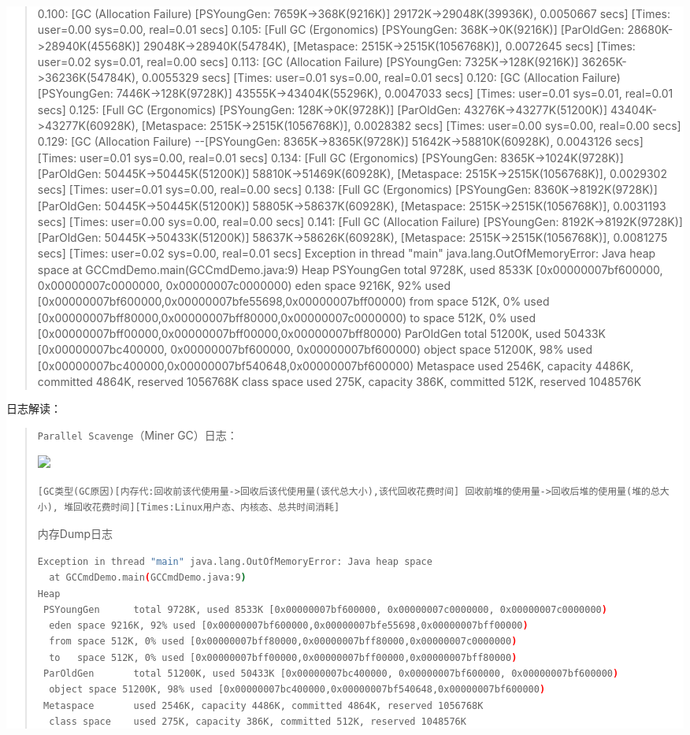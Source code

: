 > 0.100: [GC (Allocation Failure) [PSYoungGen: 7659K->368K(9216K)] 29172K->29048K(39936K), 0.0050667 secs] [Times: user=0.00 sys=0.00, real=0.01 secs]
> 0.105: [Full GC (Ergonomics) [PSYoungGen: 368K->0K(9216K)] [ParOldGen: 28680K->28940K(45568K)] 29048K->28940K(54784K), [Metaspace: 2515K->2515K(1056768K)], 0.0072645 secs] [Times: user=0.02 sys=0.01, real=0.00 secs]
> 0.113: [GC (Allocation Failure) [PSYoungGen: 7325K->128K(9216K)] 36265K->36236K(54784K), 0.0055329 secs] [Times: user=0.01 sys=0.00, real=0.01 secs]
> 0.120: [GC (Allocation Failure) [PSYoungGen: 7446K->128K(9728K)] 43555K->43404K(55296K), 0.0047033 secs] [Times: user=0.01 sys=0.01, real=0.01 secs]
> 0.125: [Full GC (Ergonomics) [PSYoungGen: 128K->0K(9728K)] [ParOldGen: 43276K->43277K(51200K)] 43404K->43277K(60928K), [Metaspace: 2515K->2515K(1056768K)], 0.0028382 secs] [Times: user=0.00 sys=0.00, real=0.00 secs]
> 0.129: [GC (Allocation Failure) --[PSYoungGen: 8365K->8365K(9728K)] 51642K->58810K(60928K), 0.0043126 secs] [Times: user=0.01 sys=0.00, real=0.01 secs]
> 0.134: [Full GC (Ergonomics) [PSYoungGen: 8365K->1024K(9728K)] [ParOldGen: 50445K->50445K(51200K)] 58810K->51469K(60928K), [Metaspace: 2515K->2515K(1056768K)], 0.0029302 secs] [Times: user=0.01 sys=0.00, real=0.00 secs]
> 0.138: [Full GC (Ergonomics) [PSYoungGen: 8360K->8192K(9728K)] [ParOldGen: 50445K->50445K(51200K)] 58805K->58637K(60928K), [Metaspace: 2515K->2515K(1056768K)], 0.0031193 secs] [Times: user=0.00 sys=0.00, real=0.00 secs]
> 0.141: [Full GC (Allocation Failure) [PSYoungGen: 8192K->8192K(9728K)] [ParOldGen: 50445K->50433K(51200K)] 58637K->58626K(60928K), [Metaspace: 2515K->2515K(1056768K)], 0.0081275 secs] [Times: user=0.02 sys=0.00, real=0.01 secs]
> Exception in thread "main" java.lang.OutOfMemoryError: Java heap space
> 	at GCCmdDemo.main(GCCmdDemo.java:9)
> Heap
>  PSYoungGen      total 9728K, used 8533K [0x00000007bf600000, 0x00000007c0000000, 0x00000007c0000000)
>   eden space 9216K, 92% used [0x00000007bf600000,0x00000007bfe55698,0x00000007bff00000)
>   from space 512K, 0% used [0x00000007bff80000,0x00000007bff80000,0x00000007c0000000)
>   to   space 512K, 0% used [0x00000007bff00000,0x00000007bff00000,0x00000007bff80000)
>  ParOldGen       total 51200K, used 50433K [0x00000007bc400000, 0x00000007bf600000, 0x00000007bf600000)
>   object space 51200K, 98% used [0x00000007bc400000,0x00000007bf540648,0x00000007bf600000)
>  Metaspace       used 2546K, capacity 4486K, committed 4864K, reserved 1056768K
>   class space    used 275K, capacity 386K, committed 512K, reserved 1048576K
> ~~~
>

日志解读：

> `Parallel Scavenge`（Miner GC）日志：
>
> <div align="left"><img src="https://raw.githubusercontent.com/kenfang119/pics/main/490_jvm/jvm_ps_gc_log.jpg" width="800" /></div>
>
> `[GC类型(GC原因)[内存代:回收前该代使用量->回收后该代使用量(该代总大小),该代回收花费时间] 回收前堆的使用量->回收后堆的使用量(堆的总大小), 堆回收花费时间][Times:Linux用户态、内核态、总共时间消耗]`
>
> 内存Dump日志
>
> ~~~bash
> Exception in thread "main" java.lang.OutOfMemoryError: Java heap space
> 	at GCCmdDemo.main(GCCmdDemo.java:9)
> Heap
>  PSYoungGen      total 9728K, used 8533K [0x00000007bf600000, 0x00000007c0000000, 0x00000007c0000000)
>   eden space 9216K, 92% used [0x00000007bf600000,0x00000007bfe55698,0x00000007bff00000)
>   from space 512K, 0% used [0x00000007bff80000,0x00000007bff80000,0x00000007c0000000)
>   to   space 512K, 0% used [0x00000007bff00000,0x00000007bff00000,0x00000007bff80000)
>  ParOldGen       total 51200K, used 50433K [0x00000007bc400000, 0x00000007bf600000, 0x00000007bf600000)
>   object space 51200K, 98% used [0x00000007bc400000,0x00000007bf540648,0x00000007bf600000)
>  Metaspace       used 2546K, capacity 4486K, committed 4864K, reserved 1056768K
>   class space    used 275K, capacity 386K, committed 512K, reserved 1048576K